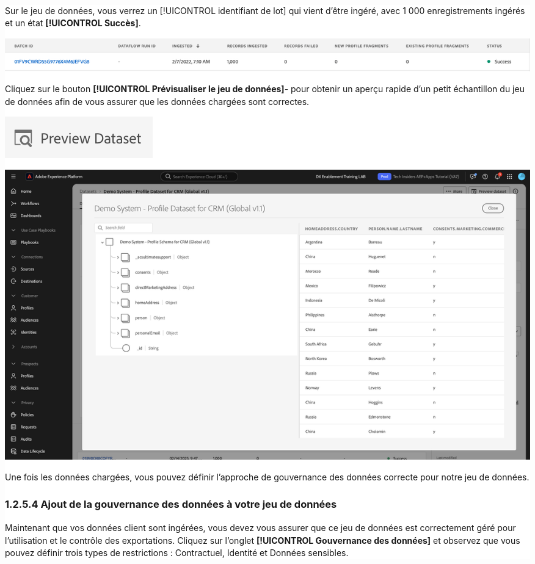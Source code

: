 Sur le jeu de données, vous verrez un [!UICONTROL identifiant de lot] qui vient d’être ingéré, avec 1 000 enregistrements ingérés et un état **[!UICONTROL Succès]**.

![Ingestion des données](./images/batchsuccess1.png)

Cliquez sur le bouton **[!UICONTROL Prévisualiser le jeu de données]**- pour obtenir un aperçu rapide d’un petit échantillon du jeu de données afin de vous assurer que les données chargées sont correctes.

![Ingestion des données](./images/preview.png)

![Ingestion des données](./images/previewdata.png)

Une fois les données chargées, vous pouvez définir l’approche de gouvernance des données correcte pour notre jeu de données.

### 1.2.5.4 Ajout de la gouvernance des données à votre jeu de données

Maintenant que vos données client sont ingérées, vous devez vous assurer que ce jeu de données est correctement géré pour l’utilisation et le contrôle des exportations. Cliquez sur l’onglet **[!UICONTROL Gouvernance des données]** et observez que vous pouvez définir trois types de restrictions : Contractuel, Identité et Données sensibles.

